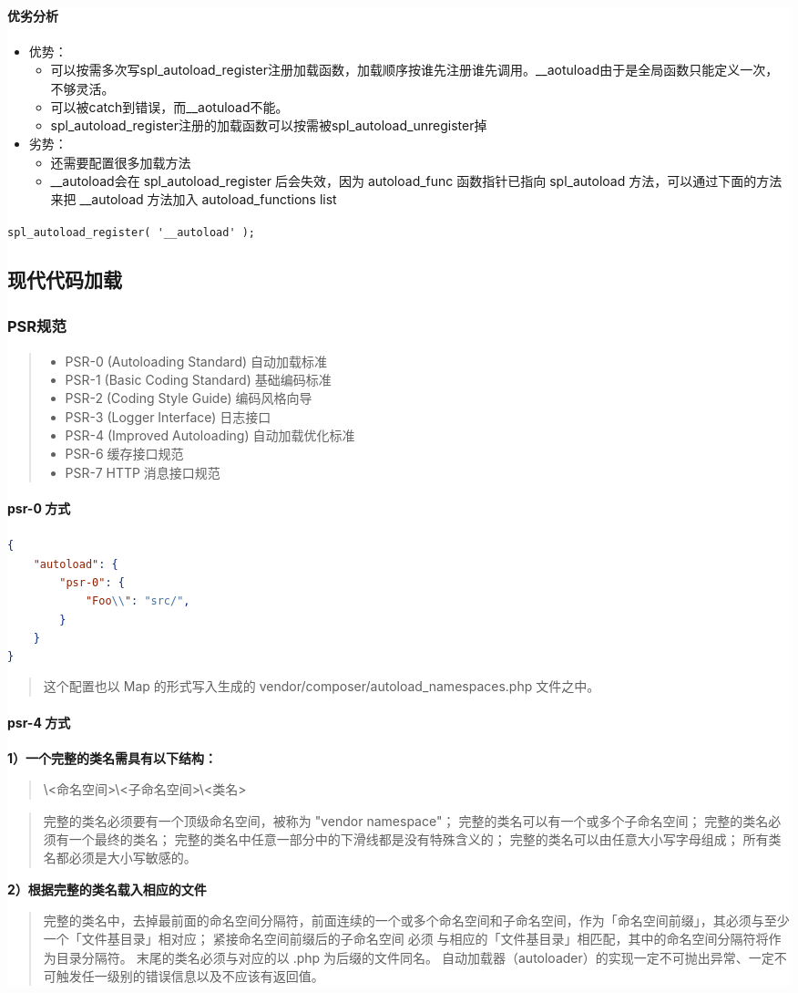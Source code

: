 
#### 优劣分析
- 优势：
  - 可以按需多次写spl_autoload_register注册加载函数，加载顺序按谁先注册谁先调用。__aotuload由于是全局函数只能定义一次，不够灵活。
  - 可以被catch到错误，而__aotuload不能。
  - spl_autoload_register注册的加载函数可以按需被spl_autoload_unregister掉
- 劣势：
  - 还需要配置很多加载方法
  - \_\_autoload会在 spl_autoload_register 后会失效，因为 autoload_func 函数指针已指向 spl_autoload 方法，可以通过下面的方法来把 \_\_autoload 方法加入 autoload_functions list 
```PHPCODE
spl_autoload_register( '__autoload' ); 
```

## 现代代码加载



### PSR规范

> * PSR-0 (Autoloading Standard) 自动加载标准
> *  PSR-1 (Basic Coding Standard) 基础编码标准
> *  PSR-2 (Coding Style Guide) 编码风格向导
> *  PSR-3 (Logger Interface) 日志接口
> *  PSR-4 (Improved Autoloading) 自动加载优化标准
> *  PSR-6 缓存接口规范
> *  PSR-7 HTTP 消息接口规范

#### psr-0 方式
```JSON
{
    "autoload": {
        "psr-0": {
            "Foo\\": "src/",
        }
    }
}
```
> 这个配置也以 Map 的形式写入生成的 vendor/composer/autoload_namespaces.php 文件之中。

#### psr-4 方式
__1）一个完整的类名需具有以下结构：__
> \\<命名空间>\\<子命名空间>\\<类名>

> 完整的类名必须要有一个顶级命名空间，被称为 "vendor namespace"；
> 完整的类名可以有一个或多个子命名空间；
> 完整的类名必须有一个最终的类名；
> 完整的类名中任意一部分中的下滑线都是没有特殊含义的；
> 完整的类名可以由任意大小写字母组成；
> 所有类名都必须是大小写敏感的。

__2）根据完整的类名载入相应的文件__
> 完整的类名中，去掉最前面的命名空间分隔符，前面连续的一个或多个命名空间和子命名空间，作为「命名空间前缀」，其必须与至少一个「文件基目录」相对应；
> 紧接命名空间前缀后的子命名空间 必须 与相应的「文件基目录」相匹配，其中的命名空间分隔符将作为目录分隔符。
> 末尾的类名必须与对应的以 .php 为后缀的文件同名。
> 自动加载器（autoloader）的实现一定不可抛出异常、一定不可触发任一级别的错误信息以及不应该有返回值。
